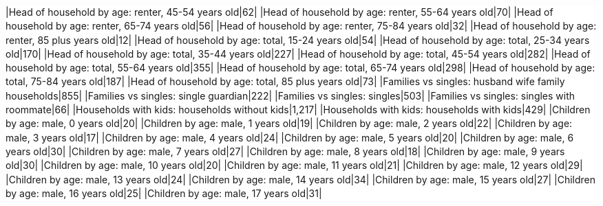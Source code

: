 |Head of household by age: renter, 45-54 years old|62|
|Head of household by age: renter, 55-64 years old|70|
|Head of household by age: renter, 65-74 years old|56|
|Head of household by age: renter, 75-84 years old|32|
|Head of household by age: renter, 85 plus years old|12|
|Head of household by age: total, 15-24 years old|54|
|Head of household by age: total, 25-34 years old|170|
|Head of household by age: total, 35-44 years old|227|
|Head of household by age: total, 45-54 years old|282|
|Head of household by age: total, 55-64 years old|355|
|Head of household by age: total, 65-74 years old|298|
|Head of household by age: total, 75-84 years old|187|
|Head of household by age: total, 85 plus years old|73|
|Families vs singles: husband wife family households|855|
|Families vs singles: single guardian|222|
|Families vs singles: singles|503|
|Families vs singles: singles with roommate|66|
|Households with kids: households without kids|1,217|
|Households with kids: households with kids|429|
|Children by age: male, 0 years old|20|
|Children by age: male, 1 years old|19|
|Children by age: male, 2 years old|22|
|Children by age: male, 3 years old|17|
|Children by age: male, 4 years old|24|
|Children by age: male, 5 years old|20|
|Children by age: male, 6 years old|30|
|Children by age: male, 7 years old|27|
|Children by age: male, 8 years old|18|
|Children by age: male, 9 years old|30|
|Children by age: male, 10 years old|20|
|Children by age: male, 11 years old|21|
|Children by age: male, 12 years old|29|
|Children by age: male, 13 years old|24|
|Children by age: male, 14 years old|34|
|Children by age: male, 15 years old|27|
|Children by age: male, 16 years old|25|
|Children by age: male, 17 years old|31|